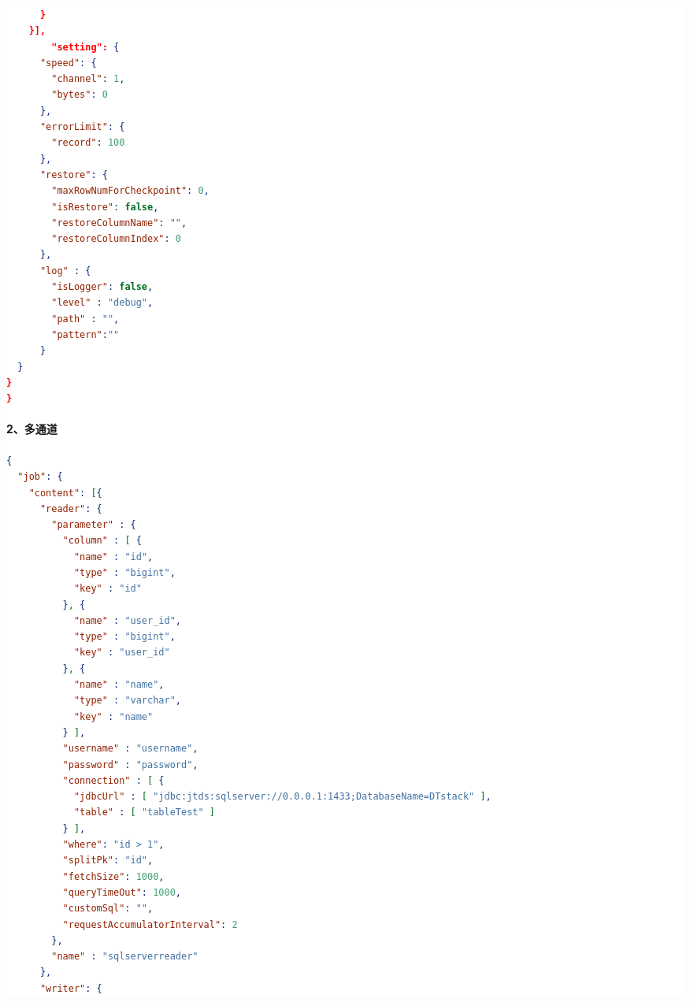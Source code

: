 ```json
      }
    }],
		"setting": {
      "speed": {
        "channel": 1,
        "bytes": 0
      },
      "errorLimit": {
        "record": 100
      },
      "restore": {
        "maxRowNumForCheckpoint": 0,
        "isRestore": false,
        "restoreColumnName": "",
        "restoreColumnIndex": 0
      },
      "log" : {
        "isLogger": false,
        "level" : "debug",
        "path" : "",
        "pattern":""
      }
  }
}
}
```
<a name="FexiH"></a>
#### 2、多通道
```json
{
  "job": {
    "content": [{
      "reader": {
        "parameter" : {
          "column" : [ {
            "name" : "id",
            "type" : "bigint",
            "key" : "id"
          }, {
            "name" : "user_id",
            "type" : "bigint",
            "key" : "user_id"
          }, {
            "name" : "name",
            "type" : "varchar",
            "key" : "name"
          } ],
          "username" : "username",
          "password" : "password",
          "connection" : [ {
            "jdbcUrl" : [ "jdbc:jtds:sqlserver://0.0.0.1:1433;DatabaseName=DTstack" ],
            "table" : [ "tableTest" ]
          } ],
          "where": "id > 1",
          "splitPk": "id",
          "fetchSize": 1000,
          "queryTimeOut": 1000,
          "customSql": "",
          "requestAccumulatorInterval": 2
        },
        "name" : "sqlserverreader"
      },
      "writer": {
```